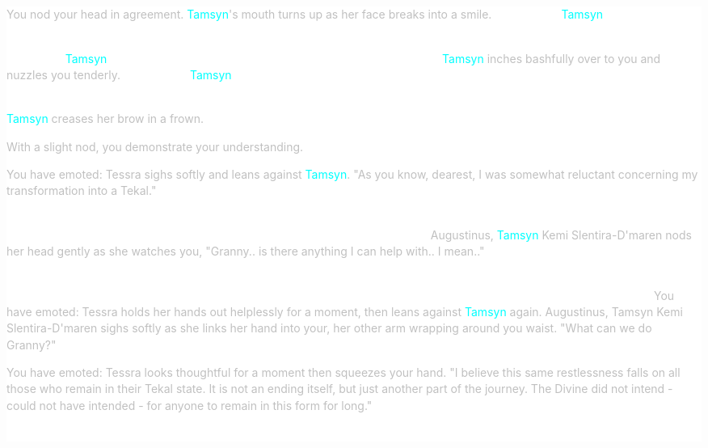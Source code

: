<font color="#c0c0c0">You nod your head in agreement.</font>
<font color="#c0c0c0"></font>
<font color="#00ffff">Tamsyn<font color="#c0c0c0">'s mouth turns up as her face breaks into a smile.</font></font>
<font color="#c0c0c0"><font color="#ffffff"><font color="#ffffff"></font></font></font>
<font color="#ffffff">Augustinus, <font color="#00ffff">Tamsyn<font color="#ffffff"> Kemi Slentira-D'maren says to you, "It is so good to see you again."</font></font></font>

<font color="#ffffff">You say to <font color="#00ffff">Tamsyn<font color="#ffffff">, "It is good to see you, dearest. And good to hear you happy."</font></font></font>
<font color="#c0c0c0"></font>
<font color="#00ffff">Tamsyn<font color="#c0c0c0"> inches bashfully over to you and nuzzles you tenderly.</font></font>
<font color="#c0c0c0"><font color="#ffffff"><font color="#ffffff"></font></font></font>
<font color="#ffffff">Augustinus, <font color="#00ffff">Tamsyn<font color="#ffffff"> Kemi Slentira-D'maren says to you, "You are looking well Granny, although... I am still in need of getting used to ..."</font></font></font>
<font color="#c0c0c0"></font>

<font color="#00ffff">Tamsyn<font color="#c0c0c0"> creases her brow in a frown.</font></font>

<font color="#c0c0c0">With a slight nod, you demonstrate your understanding.</font>

<font color="#c0c0c0">You have emoted: Tessra sighs softly and leans against <font color="#00ffff">Tamsyn<font color="#c0c0c0">. "As you know, dearest, I was somewhat reluctant concerning my transformation into a Tekal."</font></font></font>

<font color="#c0c0c0"><font color="#ffffff"><font color="#ffffff">Glancing about,, you say, "And there was a great feeling of loss afterward. Not just that I felt I had lost some of my racial identity, but it is true what they say: I did indeed sense a growing emptiness within me."</font></font></font>
<font color="#c0c0c0"></font>
<font color="#c0c0c0">Augustinus, <font color="#00ffff">Tamsyn<font color="#c0c0c0"> Kemi Slentira-D'maren nods her head gently as she watches you, "Granny.. is there anything I can help with.. I mean.."</font></font></font>

<font color="#c0c0c0"><font color="#ffffff"><font color="#ffffff">Shaking her head slightly, you say, "There is an emptiness and restlessness. I thought obtaining Tekal would be some kind of milestone, an accomplishment which would bring some satisfaction, but it brought a greater pressure to do...something."</font></font></font>
<font color="#c0c0c0"></font>
<font color="#c0c0c0">You have emoted: Tessra holds her hands out helplessly for a moment, then leans against <font color="#00ffff">Tamsyn<font color="#c0c0c0"> again.</font></font></font>
<font color="#c0c0c0"></font>
<font color="#cococo">Augustinus, Tamsyn Kemi Slentira-D'maren sighs softly as she links her hand into your, her other arm wrapping around you waist. "What can we do Granny?"</font>

<font color="#c0c0c0">You have emoted: Tessra looks thoughtful for a moment then squeezes your hand. "I believe this same restlessness falls on all those who remain in their Tekal state. It is not an ending itself, but just another part of the journey. The Divine did not intend - could not have intended - for anyone to remain in this form for long."</font>

<font color="#c0c0c0"><font color="#ffffff"><font color="#ffffff">Exhaling sharply, you say, "In short, this void within me must be filled."</font></font></font>

